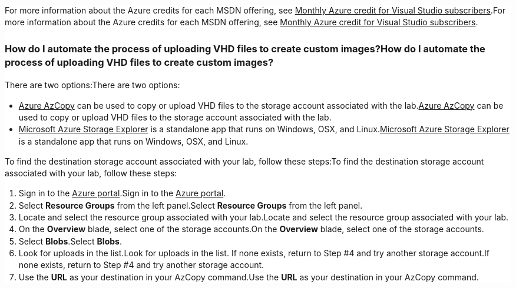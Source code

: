 <span data-ttu-id="f8eaf-228">For more information about the Azure credits for each MSDN offering, see [Monthly Azure credit for Visual Studio subscribers](https://azure.microsoft.com/en-us/pricing/member-offers/msdn-benefits-details/).</span><span class="sxs-lookup"><span data-stu-id="f8eaf-228">For more information about the Azure credits for each MSDN offering, see [Monthly Azure credit for Visual Studio subscribers](https://azure.microsoft.com/en-us/pricing/member-offers/msdn-benefits-details/).</span></span>

### <a name="how-do-i-automate-the-process-of-uploading-vhd-files-to-create-custom-images"></a><span data-ttu-id="f8eaf-229">How do I automate the process of uploading VHD files to create custom images?</span><span class="sxs-lookup"><span data-stu-id="f8eaf-229">How do I automate the process of uploading VHD files to create custom images?</span></span>
<span data-ttu-id="f8eaf-230">There are two options:</span><span class="sxs-lookup"><span data-stu-id="f8eaf-230">There are two options:</span></span>

* <span data-ttu-id="f8eaf-231">[Azure AzCopy](../storage/storage-use-azcopy.md#blob-upload) can be used to copy or upload VHD files to the storage account associated with the lab.</span><span class="sxs-lookup"><span data-stu-id="f8eaf-231">[Azure AzCopy](../storage/storage-use-azcopy.md#blob-upload) can be used to copy or upload VHD files to the storage account associated with the lab.</span></span>
* <span data-ttu-id="f8eaf-232">[Microsoft Azure Storage Explorer](../vs-azure-tools-storage-manage-with-storage-explorer.md) is a standalone app that runs on Windows, OSX, and Linux.</span><span class="sxs-lookup"><span data-stu-id="f8eaf-232">[Microsoft Azure Storage Explorer](../vs-azure-tools-storage-manage-with-storage-explorer.md) is a standalone app that runs on Windows, OSX, and Linux.</span></span>   

<span data-ttu-id="f8eaf-233">To find the destination storage account associated with your lab, follow these steps:</span><span class="sxs-lookup"><span data-stu-id="f8eaf-233">To find the destination storage account associated with your lab, follow these steps:</span></span>

1. <span data-ttu-id="f8eaf-234">Sign in to the [Azure portal](http://go.microsoft.com/fwlink/p/?LinkID=525040).</span><span class="sxs-lookup"><span data-stu-id="f8eaf-234">Sign in to the [Azure portal](http://go.microsoft.com/fwlink/p/?LinkID=525040).</span></span>
2. <span data-ttu-id="f8eaf-235">Select **Resource Groups** from the left panel.</span><span class="sxs-lookup"><span data-stu-id="f8eaf-235">Select **Resource Groups** from the left panel.</span></span>
3. <span data-ttu-id="f8eaf-236">Locate and select the resource group associated with your lab.</span><span class="sxs-lookup"><span data-stu-id="f8eaf-236">Locate and select the resource group associated with your lab.</span></span>
4. <span data-ttu-id="f8eaf-237">On the **Overview** blade, select one of the storage accounts.</span><span class="sxs-lookup"><span data-stu-id="f8eaf-237">On the **Overview** blade, select one of the storage accounts.</span></span>
5. <span data-ttu-id="f8eaf-238">Select **Blobs**.</span><span class="sxs-lookup"><span data-stu-id="f8eaf-238">Select **Blobs**.</span></span>
6. <span data-ttu-id="f8eaf-239">Look for uploads in the list.</span><span class="sxs-lookup"><span data-stu-id="f8eaf-239">Look for uploads in the list.</span></span> <span data-ttu-id="f8eaf-240">If none exists, return to Step #4 and try another storage account.</span><span class="sxs-lookup"><span data-stu-id="f8eaf-240">If none exists, return to Step #4 and try another storage account.</span></span>
7. <span data-ttu-id="f8eaf-241">Use the **URL** as your destination in your AzCopy command.</span><span class="sxs-lookup"><span data-stu-id="f8eaf-241">Use the **URL** as your destination in your AzCopy command.</span></span>
